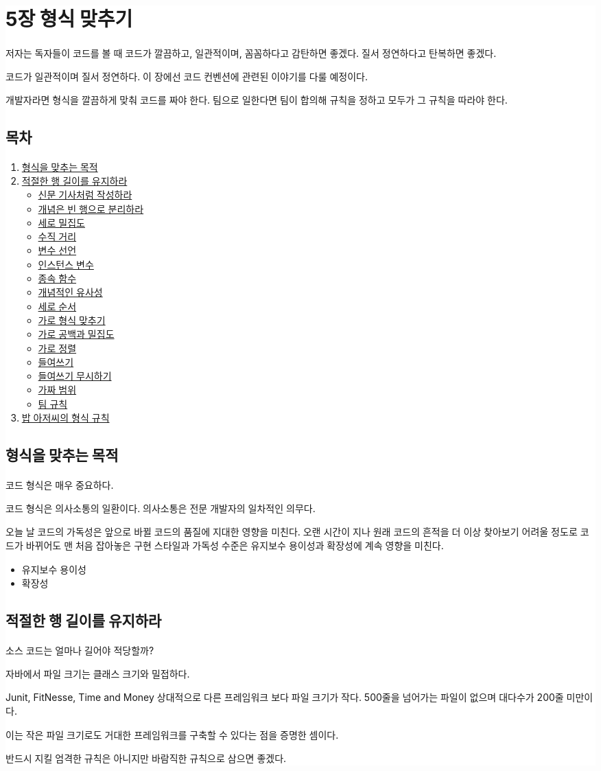 # 5장 형식 맞추기

저자는 독자들이 코드를 볼 때 코드가 깔끔하고, 일관적이며, 꼼꼼하다고 감탄하면 좋겠다. 질서 정연하다고 탄복하면 좋겠다.

코드가 일관적이며 질서 정연하다. 이 장에선 코드 컨벤션에 관련된 이야기를 다룰 예정이다.

개발자라면 형식을 깔끔하게 맞춰 코드를 짜야 한다. 팀으로 일한다면 팀이 합의해 규칙을 정하고 모두가 그 규칙을 따라야 한다.

## 목차

1. [형식을 맞추는 목적](#형식을-맞추는-목적)
2. [적절한 행 길이를 유지하라](#적절한-행-길이를-유지하라)
   - [신문 기사처럼 작성하라](#신문-기사처럼-작성하라)
   - [개념은 빈 행으로 분리하라](#개념은-빈-행으로-분리하라)
   - [세로 밀집도](#세로-밀집도)
   - [수직 거리](#수직-거리)
   - [변수 선언](#변수-선언)
   - [인스턴스 변수](#인스턴스-변수)
   - [종속 함수](#종속-함수)
   - [개념적인 유사성](#개념적인-유사성)
   - [세로 순서](#세로-순서)
   - [가로 형식 맞추기](#가로-형식-맞추기)
   - [가로 공백과 밀집도](#가로-공백과-밀집도)
   - [가로 정렬](#가로-정렬)
   - [들여쓰기](#들여쓰기)
   - [들여쓰기 무시하기](#들여쓰기-무시하기)
   - [가짜 범위](#가짜-범위)
   - [팀 규칙](#팀-규칙)
3. [밥 아저씨의 형식 규칙](#밥-아저씨의-형식-규칙)

## 형식을 맞추는 목적

코드 형식은 매우 중요하다.

코드 형식은 의사소통의 일환이다. 의사소통은 전문 개발자의 일차적인 의무다.

오늘 날 코드의 가독성은 앞으로 바뀔 코드의 품질에 지대한 영향을 미친다. 오랜 시간이 지나 원래 코드의 흔적을 더 이상 찾아보기 어려울 정도로 코드가 바뀌어도 맨 처음 잡아놓은 구현 스타일과 가독성 수준은 유지보수 용이성과 확장성에 계속 영향을 미친다.

- 유지보수 용이성
- 확장성

## 적절한 행 길이를 유지하라

소스 코드는 얼마나 길어야 적당할까?

자바에서 파일 크기는 클래스 크기와 밀접하다.

Junit, FitNesse, Time and Money 상대적으로 다른 프레임워크 보다 파일 크기가 작다. 500줄을 넘어가는 파일이 없으며 대다수가 200줄 미만이다.

이는 작은 파일 크기로도 거대한 프레임워크를 구축할 수 있다는 점을 증명한 셈이다.

반드시 지킬 엄격한 규칙은 아니지만 바람직한 규칙으로 삼으면 좋겠다.
